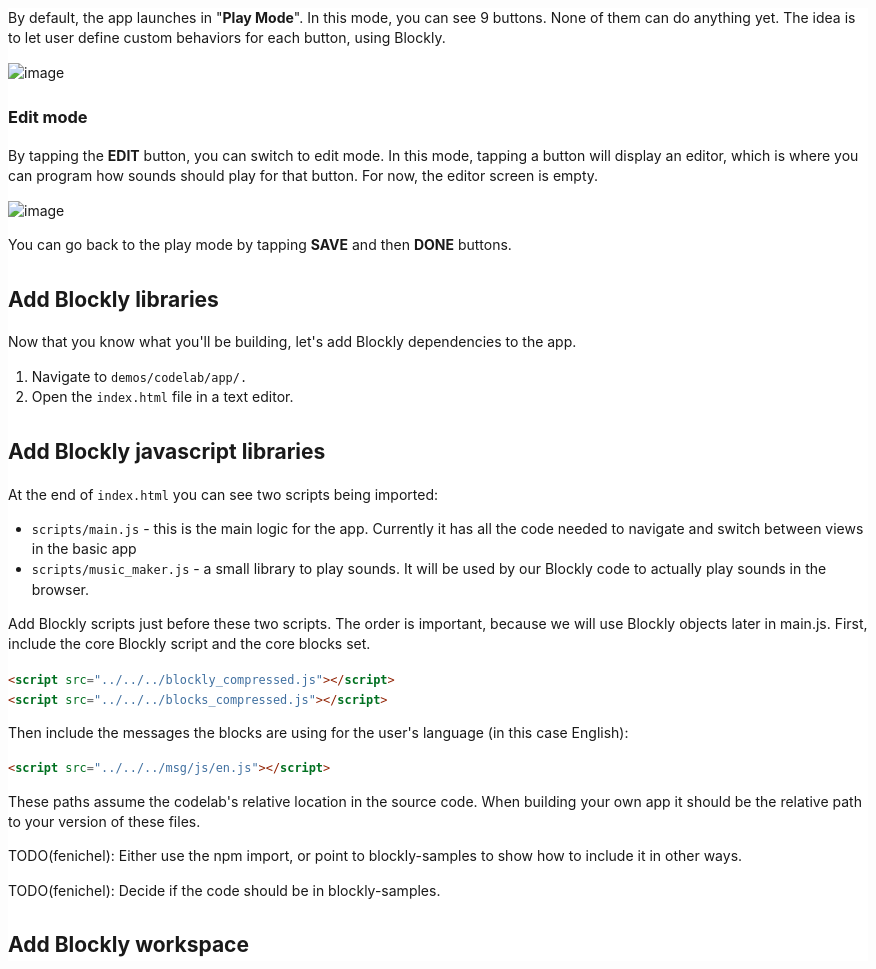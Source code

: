 By default, the app launches in "**Play Mode**". In this mode, you can see 9 buttons. None of them can do anything yet. The idea is to let user define custom behaviors for each button, using Blockly.


![image](insert_image_url_here)

### Edit mode

By tapping the **EDIT** button, you can switch to edit mode. In this mode, tapping a button will display an editor, which is where you can program how sounds should play for that button. For now, the editor screen is empty.

![image](insert_image_url_here)

You can go back to the play mode by tapping **SAVE** and then **DONE** buttons.

## Add Blockly libraries


Now that you know what you'll be building, let's add Blockly dependencies to the app.

1. Navigate to `demos/codelab/app/.`
1. Open the `index.html` file in a text editor.

## Add Blockly javascript libraries

At the end of `index.html` you can see two scripts being imported:

-  `scripts/main.js` - this is the main logic for the app. Currently it has all the code needed to navigate and switch between views in the basic app
-  `scripts/music_maker.js` - a small library to play sounds. It will be used by our Blockly code to actually play sounds in the browser.

Add Blockly scripts just before these two scripts. The order is important, because we will use Blockly objects later in main.js.
First, include the core Blockly script and the core blocks set.

```html
<script src="../../../blockly_compressed.js"></script>
<script src="../../../blocks_compressed.js"></script>
```

Then include the messages the blocks are using for the user's language (in this case English):

```html
<script src="../../../msg/js/en.js"></script>
```

These paths assume the codelab's relative location in the source code. When building your own app it should be the relative path to your version of these files.

TODO(fenichel): Either use the npm import, or point to blockly-samples to show how to include it in other ways.

TODO(fenichel): Decide if the code should be in blockly-samples.


## Add Blockly workspace
